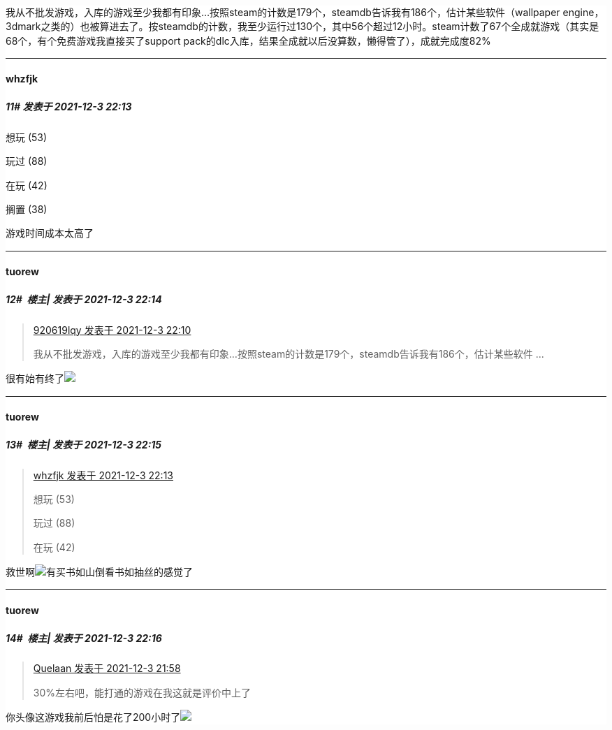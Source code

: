 我从不批发游戏，入库的游戏至少我都有印象…按照steam的计数是179个，steamdb告诉我有186个，估计某些软件（wallpaper engine，3dmark之类的）也被算进去了。按steamdb的计数，我至少运行过130个，其中56个超过12小时。steam计数了67个全成就游戏（其实是68个，有个免费游戏我直接买了support pack的dlc入库，结果全成就以后没算数，懒得管了），成就完成度82%

*****

####  whzfjk  
##### 11#       发表于 2021-12-3 22:13

想玩 (53)

玩过 (88)

在玩 (42)

搁置 (38)

游戏时间成本太高了

*****

####  tuorew  
##### 12#         楼主| 发表于 2021-12-3 22:14

<blockquote><a href="httphttps://bbs.saraba1st.com/2b/forum.php?mod=redirect&amp;goto=findpost&amp;pid=53800848&amp;ptid=2040724" target="_blank">920619lqy 发表于 2021-12-3 22:10</a>

我从不批发游戏，入库的游戏至少我都有印象…按照steam的计数是179个，steamdb告诉我有186个，估计某些软件 ...</blockquote>
很有始有终了<img src="https://static.saraba1st.com/image/smiley/face2017/062.gif" referrerpolicy="no-referrer">

*****

####  tuorew  
##### 13#         楼主| 发表于 2021-12-3 22:15

<blockquote><a href="httphttps://bbs.saraba1st.com/2b/forum.php?mod=redirect&amp;goto=findpost&amp;pid=53800875&amp;ptid=2040724" target="_blank">whzfjk 发表于 2021-12-3 22:13</a>

想玩 (53)

玩过 (88)

在玩 (42)</blockquote>
救世啊<img src="https://static.saraba1st.com/image/smiley/face2017/087.gif" referrerpolicy="no-referrer">有买书如山倒看书如抽丝的感觉了

*****

####  tuorew  
##### 14#         楼主| 发表于 2021-12-3 22:16

<blockquote><a href="httphttps://bbs.saraba1st.com/2b/forum.php?mod=redirect&amp;goto=findpost&amp;pid=53800733&amp;ptid=2040724" target="_blank">Quelaan 发表于 2021-12-3 21:58</a>

30%左右吧，能打通的游戏在我这就是评价中上了</blockquote>
你头像这游戏我前后怕是花了200小时了<img src="https://static.saraba1st.com/image/smiley/face2017/068.png" referrerpolicy="no-referrer">
